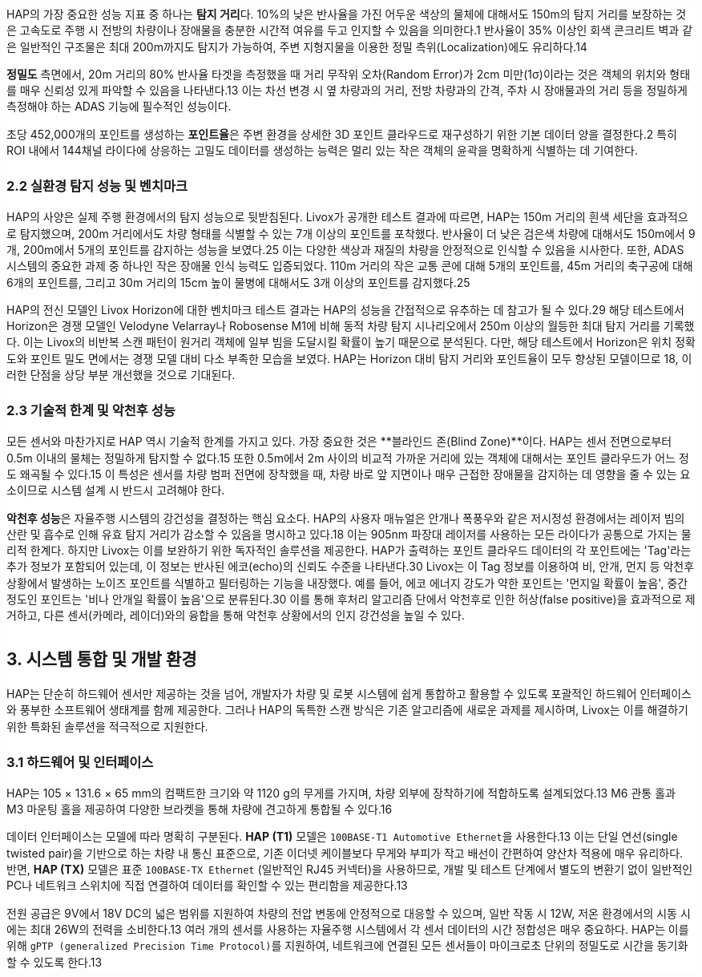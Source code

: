 HAP의 가장 중요한 성능 지표 중 하나는 **탐지 거리**다. 10%의 낮은 반사율을 가진 어두운 색상의 물체에 대해서도 150m의 탐지 거리를 보장하는 것은 고속도로 주행 시 전방의 차량이나 장애물을 충분한 시간적 여유를 두고 인지할 수 있음을 의미한다.1 반사율이 35% 이상인 회색 콘크리트 벽과 같은 일반적인 구조물은 최대 200m까지도 탐지가 가능하여, 주변 지형지물을 이용한 정밀 측위(Localization)에도 유리하다.14

**정밀도** 측면에서, 20m 거리의 80% 반사율 타겟을 측정했을 때 거리 무작위 오차(Random Error)가 2cm 미만(1σ)이라는 것은 객체의 위치와 형태를 매우 신뢰성 있게 파악할 수 있음을 나타낸다.13 이는 차선 변경 시 옆 차량과의 거리, 전방 차량과의 간격, 주차 시 장애물과의 거리 등을 정밀하게 측정해야 하는 ADAS 기능에 필수적인 성능이다.

초당 452,000개의 포인트를 생성하는 **포인트율**은 주변 환경을 상세한 3D 포인트 클라우드로 재구성하기 위한 기본 데이터 양을 결정한다.2 특히 ROI 내에서 144채널 라이다에 상응하는 고밀도 데이터를 생성하는 능력은 멀리 있는 작은 객체의 윤곽을 명확하게 식별하는 데 기여한다.

### 2.2  실환경 탐지 성능 및 벤치마크

HAP의 사양은 실제 주행 환경에서의 탐지 성능으로 뒷받침된다. Livox가 공개한 테스트 결과에 따르면, HAP는 150m 거리의 흰색 세단을 효과적으로 탐지했으며, 200m 거리에서도 차량 형태를 식별할 수 있는 7개 이상의 포인트를 포착했다. 반사율이 더 낮은 검은색 차량에 대해서도 150m에서 9개, 200m에서 5개의 포인트를 감지하는 성능을 보였다.25 이는 다양한 색상과 재질의 차량을 안정적으로 인식할 수 있음을 시사한다. 또한, ADAS 시스템의 중요한 과제 중 하나인 작은 장애물 인식 능력도 입증되었다. 110m 거리의 작은 교통 콘에 대해 5개의 포인트를, 45m 거리의 축구공에 대해 6개의 포인트를, 그리고 30m 거리의 15cm 높이 물병에 대해서도 3개 이상의 포인트를 감지했다.25

HAP의 전신 모델인 Livox Horizon에 대한 벤치마크 테스트 결과는 HAP의 성능을 간접적으로 유추하는 데 참고가 될 수 있다.29 해당 테스트에서 Horizon은 경쟁 모델인 Velodyne Velarray나 Robosense M1에 비해 동적 차량 탐지 시나리오에서 250m 이상의 월등한 최대 탐지 거리를 기록했다. 이는 Livox의 비반복 스캔 패턴이 원거리 객체에 일부 빔을 도달시킬 확률이 높기 때문으로 분석된다. 다만, 해당 테스트에서 Horizon은 위치 정확도와 포인트 밀도 면에서는 경쟁 모델 대비 다소 부족한 모습을 보였다. HAP는 Horizon 대비 탐지 거리와 포인트율이 모두 향상된 모델이므로 18, 이러한 단점을 상당 부분 개선했을 것으로 기대된다.

### 2.3  기술적 한계 및 악천후 성능

모든 센서와 마찬가지로 HAP 역시 기술적 한계를 가지고 있다. 가장 중요한 것은 **블라인드 존(Blind Zone)**이다. HAP는 센서 전면으로부터 0.5m 이내의 물체는 정밀하게 탐지할 수 없다.15 또한 0.5m에서 2m 사이의 비교적 가까운 거리에 있는 객체에 대해서는 포인트 클라우드가 어느 정도 왜곡될 수 있다.15 이 특성은 센서를 차량 범퍼 전면에 장착했을 때, 차량 바로 앞 지면이나 매우 근접한 장애물을 감지하는 데 영향을 줄 수 있는 요소이므로 시스템 설계 시 반드시 고려해야 한다.

**악천후 성능**은 자율주행 시스템의 강건성을 결정하는 핵심 요소다. HAP의 사용자 매뉴얼은 안개나 폭풍우와 같은 저시정성 환경에서는 레이저 빔의 산란 및 흡수로 인해 유효 탐지 거리가 감소할 수 있음을 명시하고 있다.18 이는 905nm 파장대 레이저를 사용하는 모든 라이다가 공통으로 가지는 물리적 한계다. 하지만 Livox는 이를 보완하기 위한 독자적인 솔루션을 제공한다. HAP가 출력하는 포인트 클라우드 데이터의 각 포인트에는 'Tag'라는 추가 정보가 포함되어 있는데, 이 정보는 반사된 에코(echo)의 신뢰도 수준을 나타낸다.30 Livox는 이 Tag 정보를 이용하여 비, 안개, 먼지 등 악천후 상황에서 발생하는 노이즈 포인트를 식별하고 필터링하는 기능을 내장했다. 예를 들어, 에코 에너지 강도가 약한 포인트는 '먼지일 확률이 높음', 중간 정도인 포인트는 '비나 안개일 확률이 높음'으로 분류된다.30 이를 통해 후처리 알고리즘 단에서 악천후로 인한 허상(false positive)을 효과적으로 제거하고, 다른 센서(카메라, 레이더)와의 융합을 통해 악천후 상황에서의 인지 강건성을 높일 수 있다.

## 3.  시스템 통합 및 개발 환경

HAP는 단순히 하드웨어 센서만 제공하는 것을 넘어, 개발자가 차량 및 로봇 시스템에 쉽게 통합하고 활용할 수 있도록 포괄적인 하드웨어 인터페이스와 풍부한 소프트웨어 생태계를 함께 제공한다. 그러나 HAP의 독특한 스캔 방식은 기존 알고리즘에 새로운 과제를 제시하며, Livox는 이를 해결하기 위한 특화된 솔루션을 적극적으로 지원한다.

### 3.1  하드웨어 및 인터페이스

HAP는 105 × 131.6 × 65 mm의 컴팩트한 크기와 약 1120 g의 무게를 가지며, 차량 외부에 장착하기에 적합하도록 설계되었다.13 M6 관통 홀과 M3 마운팅 홀을 제공하여 다양한 브라켓을 통해 차량에 견고하게 통합될 수 있다.16

데이터 인터페이스는 모델에 따라 명확히 구분된다. **HAP (T1)** 모델은 `100BASE-T1 Automotive Ethernet`을 사용한다.13 이는 단일 연선(single twisted pair)을 기반으로 하는 차량 내 통신 표준으로, 기존 이더넷 케이블보다 무게와 부피가 작고 배선이 간편하여 양산차 적용에 매우 유리하다. 반면, **HAP (TX)** 모델은 표준 `100BASE-TX Ethernet` (일반적인 RJ45 커넥터)을 사용하므로, 개발 및 테스트 단계에서 별도의 변환기 없이 일반적인 PC나 네트워크 스위치에 직접 연결하여 데이터를 확인할 수 있는 편리함을 제공한다.13

전원 공급은 9V에서 18V DC의 넓은 범위를 지원하여 차량의 전압 변동에 안정적으로 대응할 수 있으며, 일반 작동 시 12W, 저온 환경에서의 시동 시에는 최대 26W의 전력을 소비한다.13 여러 개의 센서를 사용하는 자율주행 시스템에서 각 센서 데이터의 시간 정합성은 매우 중요하다. HAP는 이를 위해 `gPTP (generalized Precision Time Protocol)`를 지원하여, 네트워크에 연결된 모든 센서들이 마이크로초 단위의 정밀도로 시간을 동기화할 수 있도록 한다.13
